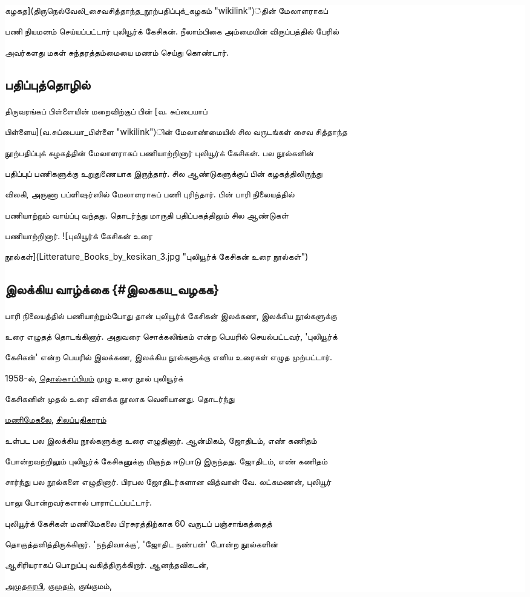 கழகத](திருநெல்வேலி_சைவசித்தாந்த_நூற்பதிப்புக்_கழகம் "wikilink")்தின் மேலாளராகப்

பணி நியமனம் செய்யப்பட்டார் புலியூர்க் கேசிகன். நீலாம்பிகை அம்மையின் விருப்பத்தில் பேரில்

அவர்களது மகள் சுந்தரத்தம்மையை மணம் செய்து கொண்டார்.



## பதிப்புத்தொழில்



திருவரங்கப் பிள்ளையின் மறைவிற்குப் பின் [வ. சுப்பையாப்

பிள்ளைய](வ.சுப்பையா_பிள்ளை "wikilink")ின் மேலாண்மையில் சில வருடங்கள் சைவ சித்தாந்த

நூற்பதிப்புக் கழகத்தின் மேலாளராகப் பணியாற்றினார் புலியூர்க் கேசிகன். பல நூல்களின்

பதிப்புப் பணிகளுக்கு உறுதுணையாக இருந்தார். சில ஆண்டுகளுக்குப் பின் கழகத்திலிருந்து

விலகி, அருணா பப்ளிஷர்ஸில் மேலாளராகப் பணி புரிந்தார். பின் பாரி நிலையத்தில்

பணியாற்றும் வாய்ப்பு வந்தது. தொடர்ந்து மாருதி பதிப்பகத்திலும் சில ஆண்டுகள்

பணியாற்றினார். ![புலியூர்க் கேசிகன் உரை

நூல்கள்](Litterature_Books_by_kesikan_3.jpg "புலியூர்க் கேசிகன் உரை நூல்கள்")



## இலக்கிய வாழ்க்கை {#இலககய_வழகக}



பாரி நிலையத்தில் பணியாற்றும்போது தான் புலியூர்க் கேசிகன் இலக்கண, இலக்கிய நூல்களுக்கு

உரை எழுதத் தொடங்கினார். அதுவரை சொக்கலிங்கம் என்ற பெயரில் செயல்பட்டவர், \'புலியூர்க்

கேசிகன்' என்ற பெயரில் இலக்கண, இலக்கிய நூல்களுக்கு எளிய உரைகள் எழுத முற்பட்டார்.



1958-ல், [தொல்காப்பியம்](தொல்காப்பியம் "wikilink") முழு உரை நூல் புலியூர்க்

கேசிகனின் முதல் உரை விளக்க நூலாக வெளியானது. தொடர்ந்து

[மணிமேகலை](மணிமேகலை "wikilink"), [சிலப்பதிகாரம்](சிலப்பதிகாரம் "wikilink")

உள்பட பல இலக்கிய நூல்களுக்கு உரை எழுதினார். ஆன்மிகம், ஜோதிடம், எண் கணிதம்

போன்றவற்றிலும் புலியூர்க் கேசிகனுக்கு மிகுந்த ஈடுபாடு இருந்தது. ஜோதிடம், எண் கணிதம்

சார்ந்து பல நூல்களை எழுதினார். பிரபல ஜோதிடர்களான வித்வான் வே. லட்சுமணன், புலியூர்

பாலு போன்றவர்களால் பாராட்டப்பட்டார்.



புலியூர்க் கேசிகன் மணிமேகலை பிரசுரத்திற்காக 60 வருடப் பஞ்சாங்கத்தைத்

தொகுத்தளித்திருக்கிறார். \'நந்திவாக்கு\', \'ஜோதிட நண்பன்' போன்ற நூல்களின்

ஆசிரியராகப் பொறுப்பு வகித்திருக்கிறார். ஆனந்தவிகடன்,

[அமுதசுரபி](அமுதசுரபி "wikilink"), [குமுதம்](குமுதம் "wikilink"), குங்குமம்,
